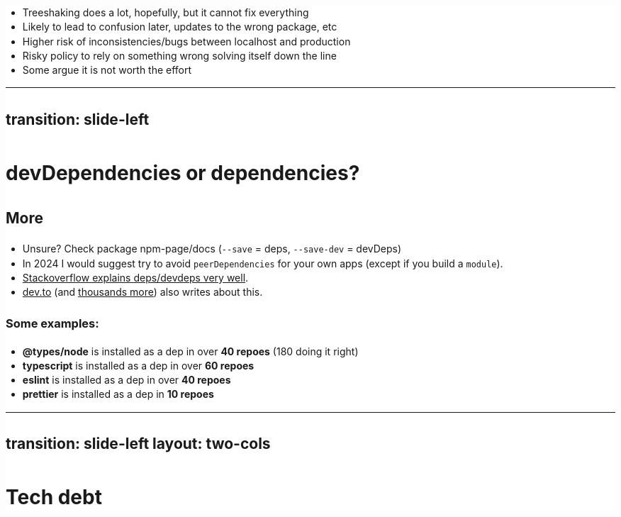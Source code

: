 </v-clicks>
<v-clicks after>

* Treeshaking does a lot, hopefully, but it cannot fix everything
* Likely to lead to confusion later, updates to the wrong package, etc
* Higher risk of inconsistencies/bugs between localhost and production
* Risky policy to rely on something wrong solving itself down the line
* Some argue it is not worth the effort

</v-clicks>

---
transition: slide-left
---

# devDependencies or dependencies?

## More

<v-clicks>

* Unsure? Check package npm-page/docs (`--save` = deps, `--save-dev` = devDeps)
* In 2024 I would suggest try to avoid `peerDependencies` for your own apps (except if you build a `module`).
* <IconsWebsite/> [Stackoverflow explains deps/devdeps very well](https://stackoverflow.com/questions/18875674/whats-the-difference-between-dependencies-devdependencies-and-peerdependencie).
* <IconsWebsite/> [dev.to](https://dev.to/writech/a-complete-guide-to-regular-dev-and-peer-dependencies-in-npm-57j9) (and [thousands more](https://dev.to/jha/save-and-save-dev-why-you-should-know-the-difference-j7p)) also writes about this.

</v-clicks>
<v-clicks after>

<Spacer/>

### Some examples:

</v-clicks>
<v-clicks after>

* **@types/node** is installed as a dep in over **40 repoes** (180 doing it right)
* **typescript** is installed as a dep in over **60 repoes**
* **eslint** is installed as a dep in over **40 repoes**
* **prettier** is installed as a dep in **10 repoes**

</v-clicks>

---
transition: slide-left
layout: two-cols
---

# <twemoji-cherry-blossom/> Tech debt
